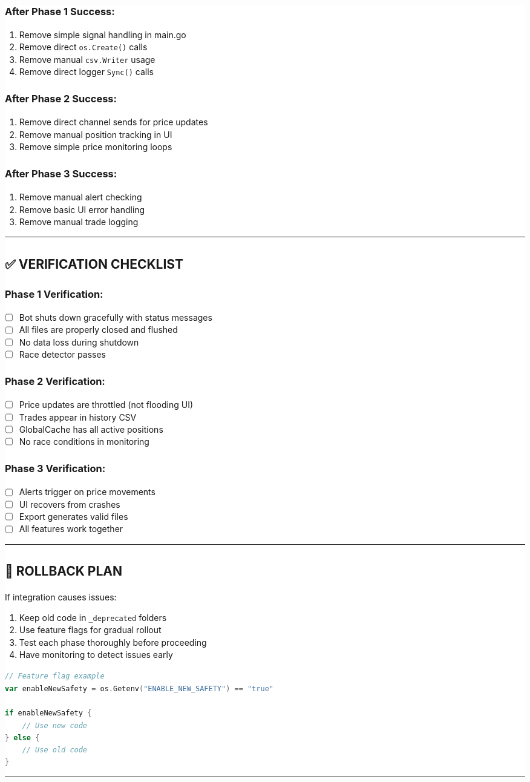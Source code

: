 ### After Phase 1 Success:
1. Remove simple signal handling in main.go
2. Remove direct `os.Create()` calls
3. Remove manual `csv.Writer` usage
4. Remove direct logger `Sync()` calls

### After Phase 2 Success:
1. Remove direct channel sends for price updates
2. Remove manual position tracking in UI
3. Remove simple price monitoring loops

### After Phase 3 Success:
1. Remove manual alert checking
2. Remove basic UI error handling
3. Remove manual trade logging

---

## ✅ VERIFICATION CHECKLIST

### Phase 1 Verification:
- [ ] Bot shuts down gracefully with status messages
- [ ] All files are properly closed and flushed
- [ ] No data loss during shutdown
- [ ] Race detector passes

### Phase 2 Verification:
- [ ] Price updates are throttled (not flooding UI)
- [ ] Trades appear in history CSV
- [ ] GlobalCache has all active positions
- [ ] No race conditions in monitoring

### Phase 3 Verification:
- [ ] Alerts trigger on price movements
- [ ] UI recovers from crashes
- [ ] Export generates valid files
- [ ] All features work together

---

## 🚨 ROLLBACK PLAN

If integration causes issues:
1. Keep old code in `_deprecated` folders
2. Use feature flags for gradual rollout
3. Test each phase thoroughly before proceeding
4. Have monitoring to detect issues early

```go
// Feature flag example
var enableNewSafety = os.Getenv("ENABLE_NEW_SAFETY") == "true"

if enableNewSafety {
    // Use new code
} else {
    // Use old code
}
```

---
